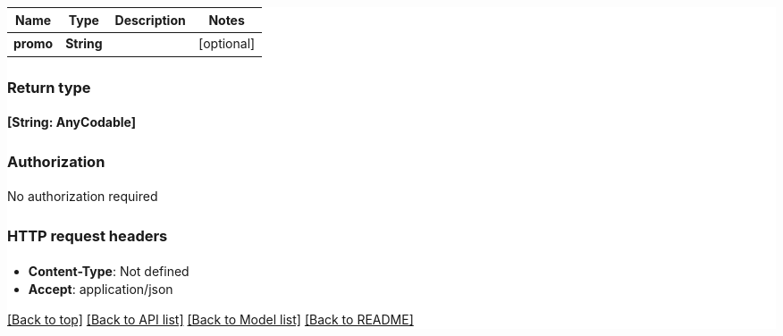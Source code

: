 Name | Type | Description  | Notes
------------- | ------------- | ------------- | -------------
 **promo** | **String** |  | [optional] 

### Return type

**[String: AnyCodable]**

### Authorization

No authorization required

### HTTP request headers

 - **Content-Type**: Not defined
 - **Accept**: application/json

[[Back to top]](#) [[Back to API list]](../README.md#documentation-for-api-endpoints) [[Back to Model list]](../README.md#documentation-for-models) [[Back to README]](../README.md)

